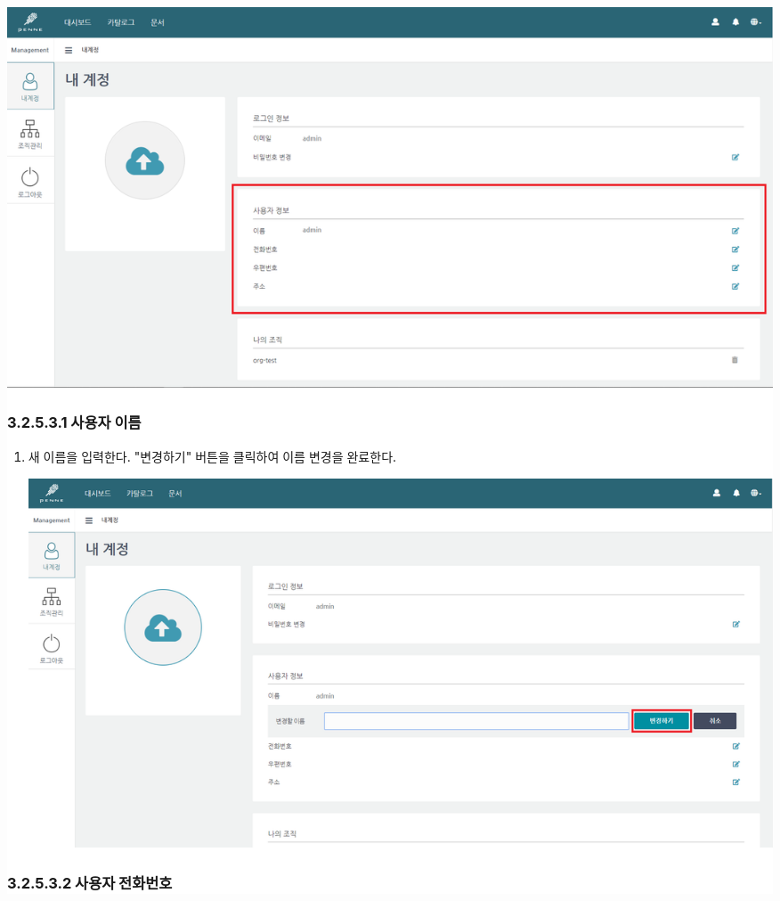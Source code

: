 ![](../../../.gitbook/assets/3-2-7-2-1-0%20%285%29.png)

### 3.2.5.3.1  사용자 이름

1. 새 이름을 입력한다. "변경하기" 버튼을 클릭하여 이름 변경을 완료한다.

   ![](../../../.gitbook/assets/userinfo-name%20%282%29.png)

### 3.2.5.3.2  사용자 전화번호
